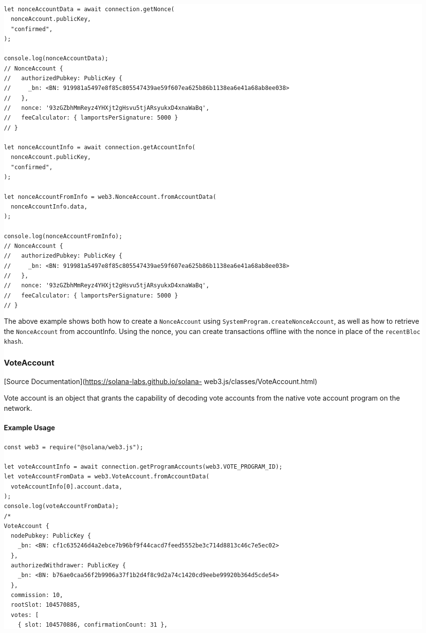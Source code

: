     let nonceAccountData = await connection.getNonce(
      nonceAccount.publicKey,
      "confirmed",
    );
     
    console.log(nonceAccountData);
    // NonceAccount {
    //   authorizedPubkey: PublicKey {
    //     _bn: <BN: 919981a5497e8f85c805547439ae59f607ea625b86b1138ea6e41a68ab8ee038>
    //   },
    //   nonce: '93zGZbhMmReyz4YHXjt2gHsvu5tjARsyukxD4xnaWaBq',
    //   feeCalculator: { lamportsPerSignature: 5000 }
    // }
     
    let nonceAccountInfo = await connection.getAccountInfo(
      nonceAccount.publicKey,
      "confirmed",
    );
     
    let nonceAccountFromInfo = web3.NonceAccount.fromAccountData(
      nonceAccountInfo.data,
    );
     
    console.log(nonceAccountFromInfo);
    // NonceAccount {
    //   authorizedPubkey: PublicKey {
    //     _bn: <BN: 919981a5497e8f85c805547439ae59f607ea625b86b1138ea6e41a68ab8ee038>
    //   },
    //   nonce: '93zGZbhMmReyz4YHXjt2gHsvu5tjARsyukxD4xnaWaBq',
    //   feeCalculator: { lamportsPerSignature: 5000 }
    // }

The above example shows both how to create a `NonceAccount` using
`SystemProgram.createNonceAccount`, as well as how to retrieve the
`NonceAccount` from accountInfo. Using the nonce, you can create transactions
offline with the nonce in place of the `recentBlockhash`.

### VoteAccount #

[Source Documentation](https://solana-labs.github.io/solana-
web3.js/classes/VoteAccount.html)

Vote account is an object that grants the capability of decoding vote accounts
from the native vote account program on the network.

#### Example Usage #

    
    
    const web3 = require("@solana/web3.js");
     
    let voteAccountInfo = await connection.getProgramAccounts(web3.VOTE_PROGRAM_ID);
    let voteAccountFromData = web3.VoteAccount.fromAccountData(
      voteAccountInfo[0].account.data,
    );
    console.log(voteAccountFromData);
    /*
    VoteAccount {
      nodePubkey: PublicKey {
        _bn: <BN: cf1c635246d4a2ebce7b96bf9f44cacd7feed5552be3c714d8813c46c7e5ec02>
      },
      authorizedWithdrawer: PublicKey {
        _bn: <BN: b76ae0caa56f2b9906a37f1b2d4f8c9d2a74c1420cd9eebe99920b364d5cde54>
      },
      commission: 10,
      rootSlot: 104570885,
      votes: [
        { slot: 104570886, confirmationCount: 31 },